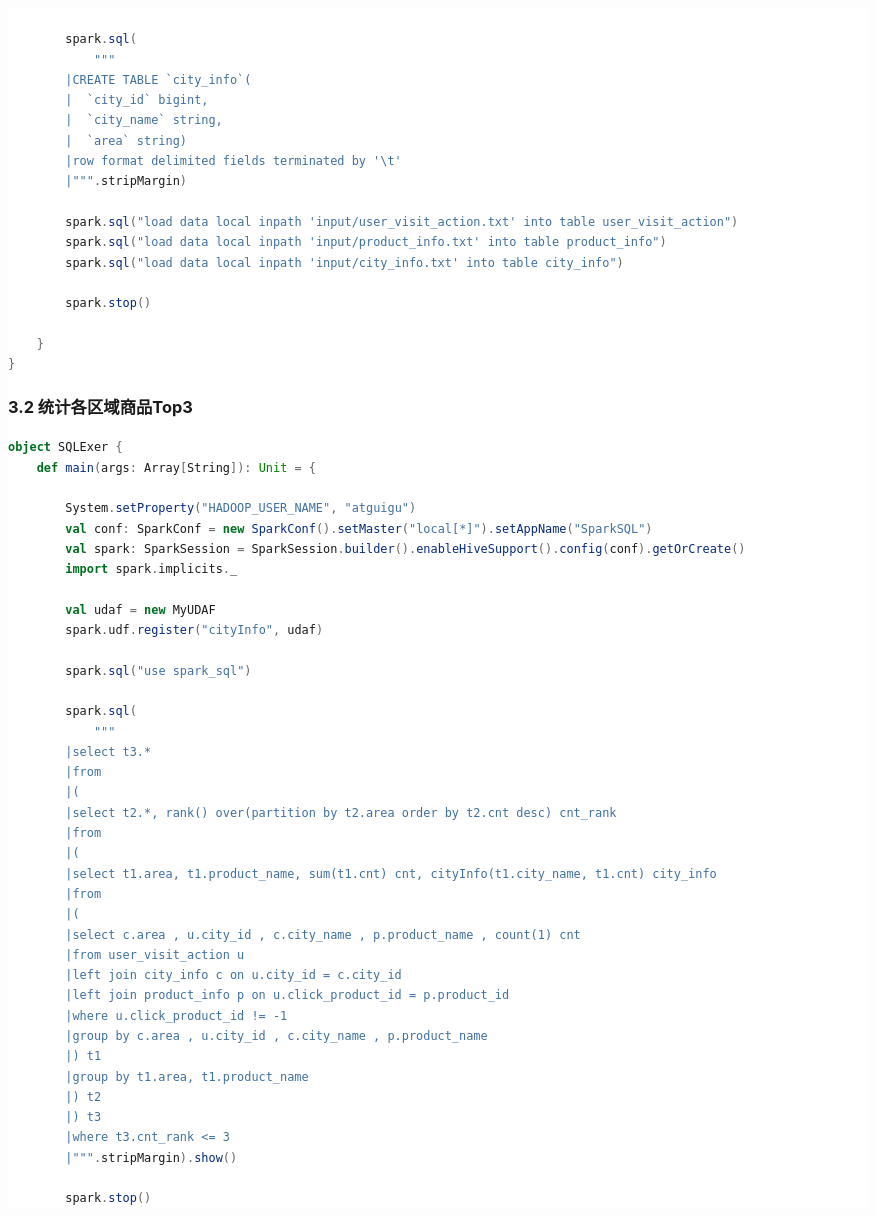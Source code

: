   ```scala
   
           spark.sql(
               """
           |CREATE TABLE `city_info`(
           |  `city_id` bigint,
           |  `city_name` string,
           |  `area` string)
           |row format delimited fields terminated by '\t'
           |""".stripMargin)
   
           spark.sql("load data local inpath 'input/user_visit_action.txt' into table user_visit_action")
           spark.sql("load data local inpath 'input/product_info.txt' into table product_info")
           spark.sql("load data local inpath 'input/city_info.txt' into table city_info")
   
           spark.stop()
   
       }
   }
   ```

### 3.2 统计各区域商品Top3

```scala
object SQLExer {
    def main(args: Array[String]): Unit = {

        System.setProperty("HADOOP_USER_NAME", "atguigu")
        val conf: SparkConf = new SparkConf().setMaster("local[*]").setAppName("SparkSQL")
        val spark: SparkSession = SparkSession.builder().enableHiveSupport().config(conf).getOrCreate()
        import spark.implicits._

        val udaf = new MyUDAF
        spark.udf.register("cityInfo", udaf)

        spark.sql("use spark_sql")

        spark.sql(
            """
        |select t3.*
        |from
        |(
        |select t2.*, rank() over(partition by t2.area order by t2.cnt desc) cnt_rank
        |from
        |(
        |select t1.area, t1.product_name, sum(t1.cnt) cnt, cityInfo(t1.city_name, t1.cnt) city_info
        |from
        |(
        |select c.area , u.city_id , c.city_name , p.product_name , count(1) cnt
        |from user_visit_action u
        |left join city_info c on u.city_id = c.city_id
        |left join product_info p on u.click_product_id = p.product_id
        |where u.click_product_id != -1
        |group by c.area , u.city_id , c.city_name , p.product_name
        |) t1
        |group by t1.area, t1.product_name
        |) t2
        |) t3
        |where t3.cnt_rank <= 3
        |""".stripMargin).show()

        spark.stop()
```
